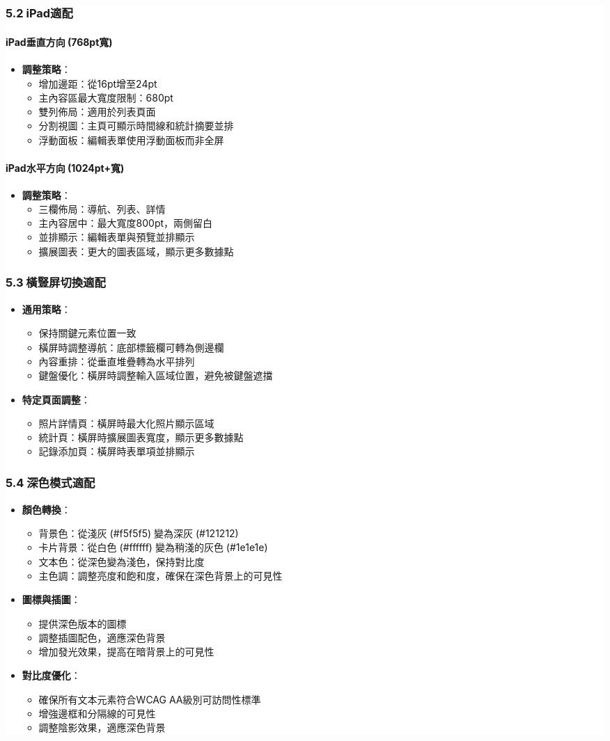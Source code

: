 ### 5.2 iPad適配

#### iPad垂直方向 (768pt寬)

- **調整策略**：
  - 增加邊距：從16pt增至24pt
  - 主內容區最大寬度限制：680pt
  - 雙列佈局：適用於列表頁面
  - 分割視圖：主頁可顯示時間線和統計摘要並排
  - 浮動面板：編輯表單使用浮動面板而非全屏

#### iPad水平方向 (1024pt+寬)

- **調整策略**：
  - 三欄佈局：導航、列表、詳情
  - 主內容居中：最大寬度800pt，兩側留白
  - 並排顯示：編輯表單與預覽並排顯示
  - 擴展圖表：更大的圖表區域，顯示更多數據點

### 5.3 橫豎屏切換適配

- **通用策略**：
  - 保持關鍵元素位置一致
  - 橫屏時調整導航：底部標籤欄可轉為側邊欄
  - 內容重排：從垂直堆疊轉為水平排列
  - 鍵盤優化：橫屏時調整輸入區域位置，避免被鍵盤遮擋

- **特定頁面調整**：
  - 照片詳情頁：橫屏時最大化照片顯示區域
  - 統計頁：橫屏時擴展圖表寬度，顯示更多數據點
  - 記錄添加頁：橫屏時表單項並排顯示

### 5.4 深色模式適配

- **顏色轉換**：
  - 背景色：從淺灰 (#f5f5f5) 變為深灰 (#121212)
  - 卡片背景：從白色 (#ffffff) 變為稍淺的灰色 (#1e1e1e)
  - 文本色：從深色變為淺色，保持對比度
  - 主色調：調整亮度和飽和度，確保在深色背景上的可見性

- **圖標與插圖**：
  - 提供深色版本的圖標
  - 調整插圖配色，適應深色背景
  - 增加發光效果，提高在暗背景上的可見性

- **對比度優化**：
  - 確保所有文本元素符合WCAG AA級別可訪問性標準
  - 增強邊框和分隔線的可見性
  - 調整陰影效果，適應深色背景
